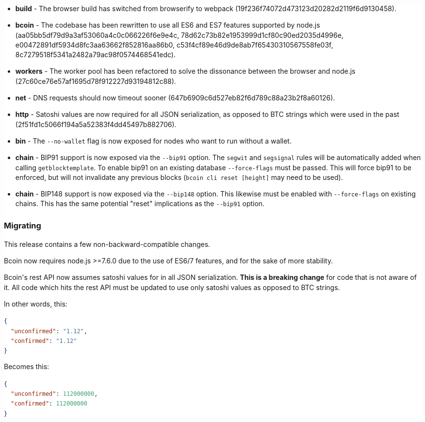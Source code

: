 - __build__ - The browser build has switched from browserify to webpack
  (19f236f74072d473123d20282d2119f6d9130458).

- __bcoin__ - The codebase has been rewritten to use all ES6 and ES7 features
  supported by node.js
  (aa05bb5df79d9a3af53060a4c0c066226f6e9e4c,
  78d62c73b82e1953999d1cf80c90ed2035d4996e,
  e00472891df5934d8fc3aa63662f852816aa86b0,
  c53f4cf89e46d9de8ab7f65430310567558fe03f,
  8c7279518f5341a2482a79ac98f0574468541edc).

- __workers__ - The worker pool has been refactored to solve the dissonance
  between the browser and node.js (27c60ce76e57af1695d78f912227d93194812c88).

- __net__ - DNS requests should now timeout sooner
  (647b6909c6d527eb82f6d789c88a23b2f8a60126).

- __http__ - Satoshi values are now required for all JSON serialization, as
  opposed to BTC strings which were used in the past
  (2f51fd1c5066f194a5a52383f4dd45497b882706).

- __bin__ - The `--no-wallet` flag is now exposed for nodes who want to run
  without a wallet.

- __chain__ - BIP91 support is now exposed via the `--bip91` option.  The
  `segwit` and `segsignal` rules will be automatically added when calling
  `getblocktemplate`. To enable bip91 on an existing database `--force-flags`
  must be passed. This will force bip91 to be enforced, but will not invalidate
  any previous blocks (`bcoin cli reset [height]` may need to be used).

- __chain__ - BIP148 support is now exposed via the `--bip148` option. This
  likewise must be enabled with `--force-flags` on existing chains. This has
  the same potential "reset" implications as the `--bip91` option.

### Migrating

This release contains a few non-backward-compatible changes.

Bcoin now requires node.js >=7.6.0 due to the use of ES6/7 features, and for
the sake of more stability.

Bcoin's rest API now assumes satoshi values for in all JSON serialization.
__This is a breaking change__ for code that is not aware of it. All code which
hits the rest API must be updated to use only satoshi values as opposed to BTC
strings.

In other words, this:

``` json
{
  "unconfirmed": "1.12",
  "confirmed": "1.12"
}
```

Becomes this:

``` json
{
  "unconfirmed": 112000000,
  "confirmed": 112000000
}
```
